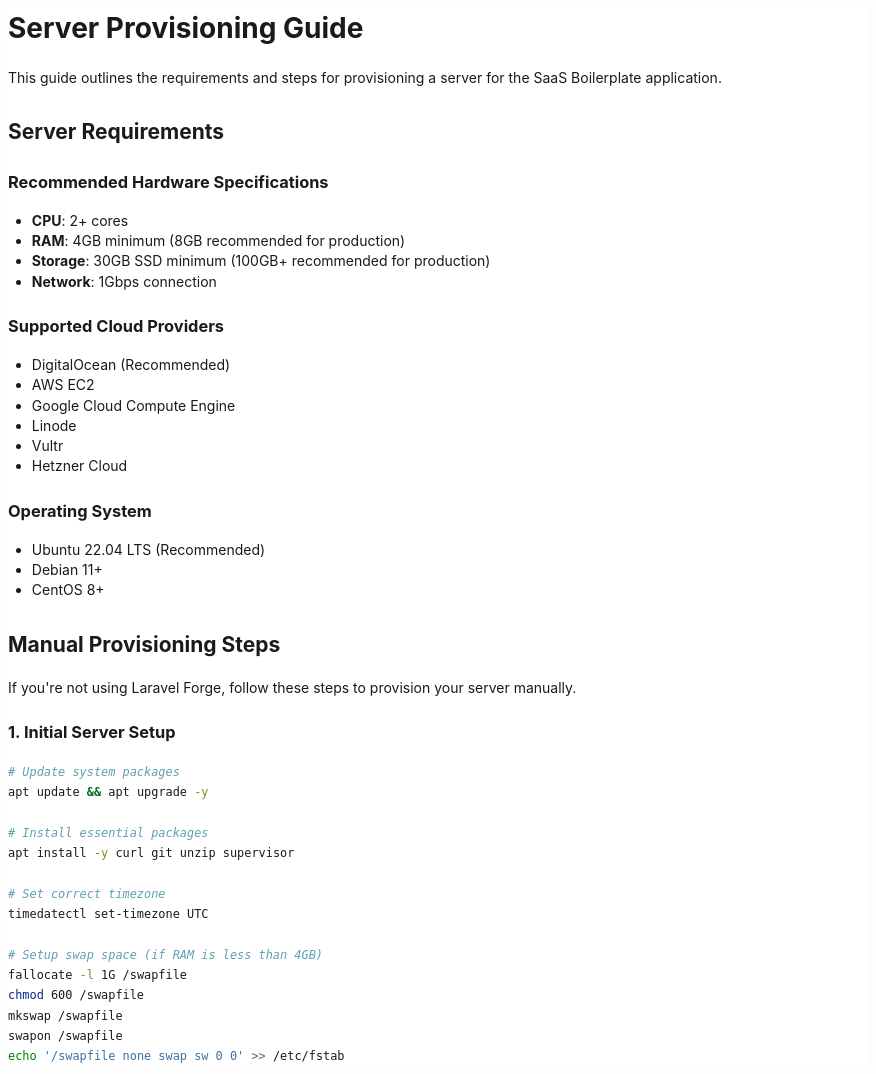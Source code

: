 # Server Provisioning Guide

This guide outlines the requirements and steps for provisioning a server for the SaaS Boilerplate application.

## Server Requirements

### Recommended Hardware Specifications

- **CPU**: 2+ cores
- **RAM**: 4GB minimum (8GB recommended for production)
- **Storage**: 30GB SSD minimum (100GB+ recommended for production)
- **Network**: 1Gbps connection

### Supported Cloud Providers

- DigitalOcean (Recommended)
- AWS EC2
- Google Cloud Compute Engine
- Linode
- Vultr
- Hetzner Cloud

### Operating System

- Ubuntu 22.04 LTS (Recommended)
- Debian 11+
- CentOS 8+

## Manual Provisioning Steps

If you're not using Laravel Forge, follow these steps to provision your server manually.

### 1. Initial Server Setup

```bash
# Update system packages
apt update && apt upgrade -y

# Install essential packages
apt install -y curl git unzip supervisor

# Set correct timezone
timedatectl set-timezone UTC

# Setup swap space (if RAM is less than 4GB)
fallocate -l 1G /swapfile
chmod 600 /swapfile
mkswap /swapfile
swapon /swapfile
echo '/swapfile none swap sw 0 0' >> /etc/fstab
```
